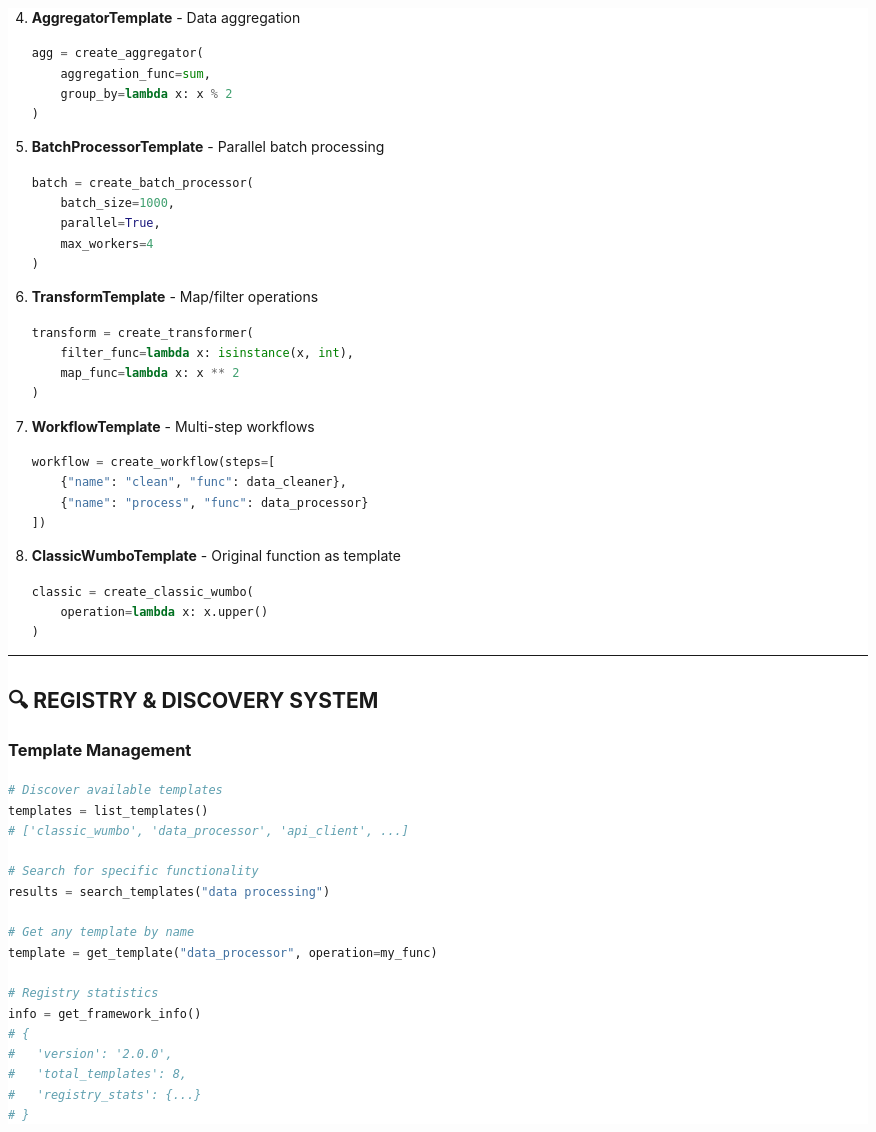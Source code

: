 4. **AggregatorTemplate** - Data aggregation
   ```python
   agg = create_aggregator(
       aggregation_func=sum,
       group_by=lambda x: x % 2
   )
   ```

5. **BatchProcessorTemplate** - Parallel batch processing
   ```python
   batch = create_batch_processor(
       batch_size=1000,
       parallel=True,
       max_workers=4
   )
   ```

6. **TransformTemplate** - Map/filter operations
   ```python
   transform = create_transformer(
       filter_func=lambda x: isinstance(x, int),
       map_func=lambda x: x ** 2
   )
   ```

7. **WorkflowTemplate** - Multi-step workflows
   ```python
   workflow = create_workflow(steps=[
       {"name": "clean", "func": data_cleaner},
       {"name": "process", "func": data_processor}
   ])
   ```

8. **ClassicWumboTemplate** - Original function as template
   ```python
   classic = create_classic_wumbo(
       operation=lambda x: x.upper()
   )
   ```

---

## 🔍 REGISTRY & DISCOVERY SYSTEM

### **Template Management**
```python
# Discover available templates
templates = list_templates()
# ['classic_wumbo', 'data_processor', 'api_client', ...]

# Search for specific functionality  
results = search_templates("data processing")

# Get any template by name
template = get_template("data_processor", operation=my_func)

# Registry statistics
info = get_framework_info()
# {
#   'version': '2.0.0',
#   'total_templates': 8,
#   'registry_stats': {...}
# }
```
